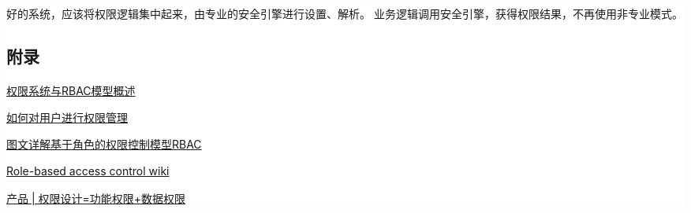 好的系统，应该将权限逻辑集中起来，由专业的安全引擎进行设置、解析。
 业务逻辑调用安全引擎，获得权限结果，不再使用非专业模式。

## 附录

[权限系统与RBAC模型概述](https://www.cnblogs.com/shijiaqi1066/p/3793894.html)

[如何对用户进行权限管理](https://docs.authing.cn/v2/guides/basics/authenticate-first-user/how-to-implement-access-control.html)

[图文详解基于角色的权限控制模型RBAC](https://juejin.cn/post/6844904004179230733)

[Role-based access control wiki](https://en.wikipedia.org/wiki/Role-based_access_control)

[产品 | 权限设计=功能权限+数据权限](https://zhuanlan.zhihu.com/p/47564944)

